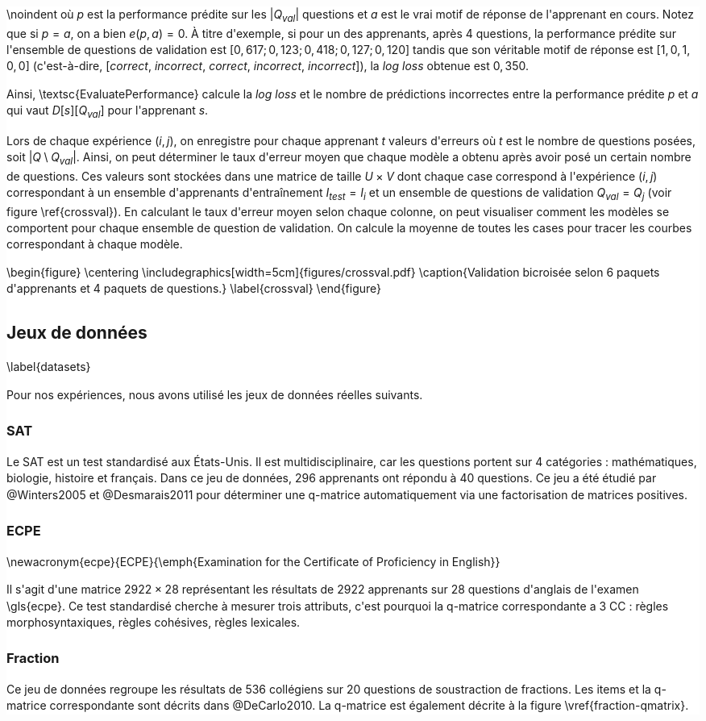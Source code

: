 \noindent
où $p$ est la performance prédite sur les $|Q_{val}|$ questions et $a$ est le vrai motif de réponse de l'apprenant en cours. Notez que si $p = a$, on a bien $e(p, a) = 0$. À titre d'exemple, si pour un des apprenants, après 4 questions, la performance prédite sur l'ensemble de questions de validation est $[0,617; 0,123; 0,418; 0,127; 0,120]$ tandis que son véritable motif de réponse est $[1, 0, 1, 0, 0]$ (c'est-à-dire, [*correct*, *incorrect*, *correct*, *incorrect*, *incorrect*]), la *log loss* obtenue est $0,350$.

Ainsi, \textsc{EvaluatePerformance} calcule la *log loss* et le nombre de prédictions incorrectes entre la performance prédite $p$ et $a$ qui vaut $D[s][Q_{val}]$ pour l'apprenant $s$.

Lors de chaque expérience $(i, j)$, on enregistre pour chaque apprenant $t$ valeurs d'erreurs où $t$ est le nombre de questions posées, soit $|Q \setminus Q_{val}|$. Ainsi, on peut déterminer le taux d'erreur moyen que chaque modèle a obtenu après avoir posé un certain nombre de questions. Ces valeurs sont stockées dans une matrice de taille $U \times V$ dont chaque case correspond à l'expérience $(i, j)$ correspondant à un ensemble d'apprenants d'entraînement $I_{test} = I_i$ et un ensemble de questions de validation $Q_{val} = Q_j$ (voir figure \ref{crossval}). En calculant le taux d'erreur moyen selon chaque colonne, on peut visualiser comment les modèles se comportent pour chaque ensemble de question de validation. On calcule la moyenne de toutes les cases pour tracer les courbes correspondant à chaque modèle.

\begin{figure}
\centering
\includegraphics[width=5cm]{figures/crossval.pdf}
\caption{Validation bicroisée selon 6 paquets d'apprenants et 4 paquets de questions.}
\label{crossval}
\end{figure}

## Jeux de données
\label{datasets}

Pour nos expériences, nous avons utilisé les jeux de données réelles suivants.

### SAT

Le SAT est un test standardisé aux États-Unis. Il est multidisciplinaire, car les questions portent sur 4 catégories : mathématiques, biologie, histoire et français. Dans ce jeu de données, 296 apprenants ont répondu à 40 questions. Ce jeu a été étudié par @Winters2005 et @Desmarais2011 pour déterminer une q-matrice automatiquement via une factorisation de matrices positives.

### ECPE

\newacronym{ecpe}{ECPE}{\emph{Examination for the Certificate of Proficiency in English}}

Il s'agit d'une matrice $2922 \times 28$ représentant les résultats de 2922 apprenants sur 28 questions d'anglais de l'examen \gls{ecpe}. Ce test standardisé cherche à mesurer trois attributs, c'est pourquoi la q-matrice correspondante a 3 CC : règles morphosyntaxiques, règles cohésives, règles lexicales.

### Fraction

Ce jeu de données regroupe les résultats de 536 collégiens sur 20 questions de soustraction de fractions. Les items et la q-matrice correspondante sont décrits dans @DeCarlo2010. La q-matrice est également décrite à la figure \vref{fraction-qmatrix}.
